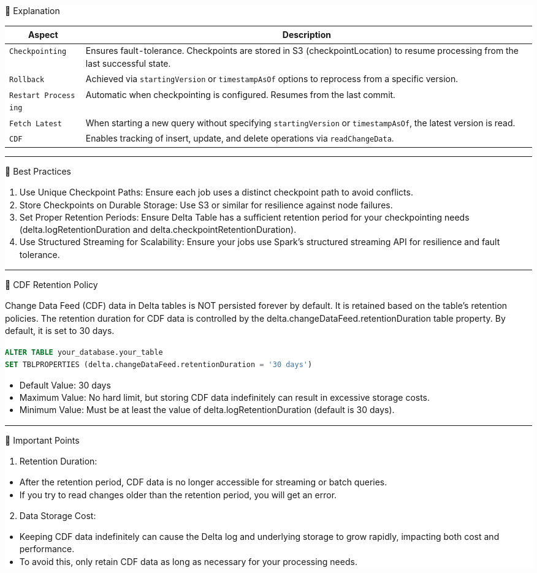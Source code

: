 
🔑 Explanation

| Aspect            | Description                                                                 |
|-------------------|-----------------------------------------------------------------------------|
| `Checkpointing`   | Ensures fault-tolerance. Checkpoints are stored in S3 (checkpointLocation) to resume processing from the last successful state. |
| `Rollback`        | Achieved via `startingVersion` or `timestampAsOf` options to reprocess from a specific version. |
| `Restart Processing` | Automatic when checkpointing is configured. Resumes from the last commit. |
| `Fetch Latest`    | When starting a new query without specifying `startingVersion` or `timestampAsOf`, the latest version is read. |
| `CDF`             | Enables tracking of insert, update, and delete operations via `readChangeData`. |


---


📌 Best Practices

1.	Use Unique Checkpoint Paths: Ensure each job uses a distinct checkpoint path to avoid conflicts.
2.	Store Checkpoints on Durable Storage: Use S3 or similar for resilience against node failures.
3.	Set Proper Retention Periods: Ensure Delta Table has a sufficient retention period for your checkpointing needs (delta.logRetentionDuration and delta.checkpointRetentionDuration).
4.	Use Structured Streaming for Scalability: Ensure your jobs use Spark’s structured streaming API for resilience and fault tolerance.


---


🔑 CDF Retention Policy


Change Data Feed (CDF) data in Delta tables is NOT persisted forever by default. It is retained based on the table’s retention policies.
The retention duration for CDF data is controlled by the delta.changeDataFeed.retentionDuration table property. By default, it is set to 30 days.

```sql
ALTER TABLE your_database.your_table
SET TBLPROPERTIES (delta.changeDataFeed.retentionDuration = '30 days')
```

- 	Default Value: 30 days
- 	Maximum Value: No hard limit, but storing CDF data indefinitely can result in excessive storage costs.
- 	Minimum Value: Must be at least the value of delta.logRetentionDuration (default is 30 days).

---

📌 Important Points

1.	Retention Duration:
- 	After the retention period, CDF data is no longer accessible for streaming or batch queries.
- 	If you try to read changes older than the retention period, you will get an error.

2.	Data Storage Cost:
- 	Keeping CDF data indefinitely can cause the Delta log and underlying storage to grow rapidly, impacting both cost and performance.
- 	To avoid this, only retain CDF data as long as necessary for your processing needs.
